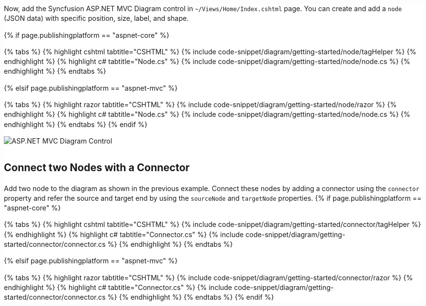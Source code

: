 Now, add the Syncfusion ASP.NET MVC Diagram control in `~/Views/Home/Index.cshtml` page. You can create and add a `node` (JSON data) with specific position, size, label, and shape.

{% if page.publishingplatform == "aspnet-core" %}

{% tabs %}
{% highlight cshtml tabtitle="CSHTML" %}
{% include code-snippet/diagram/getting-started/node/tagHelper %}
{% endhighlight %}
{% highlight c# tabtitle="Node.cs" %}
{% include code-snippet/diagram/getting-started/node/node.cs %}
{% endhighlight %}
{% endtabs %}

{% elsif page.publishingplatform == "aspnet-mvc" %}

{% tabs %}
{% highlight razor tabtitle="CSHTML" %}
{% include code-snippet/diagram/getting-started/node/razor %}
{% endhighlight %}
{% highlight c# tabtitle="Node.cs" %}
{% include code-snippet/diagram/getting-started/node/node.cs %}
{% endhighlight %}
{% endtabs %}
{% endif %}

![ASP.NET MVC Diagram Control](images/diagram.png)

## Connect two Nodes with a Connector

Add two node to the diagram as shown in the previous example. Connect these nodes by adding a connector using the `connector` property and refer the source and target end by using the `sourceNode` and `targetNode` properties.
{% if page.publishingplatform == "aspnet-core" %}

{% tabs %}
{% highlight cshtml tabtitle="CSHTML" %}
{% include code-snippet/diagram/getting-started/connector/tagHelper %}
{% endhighlight %}
{% highlight c# tabtitle="Connector.cs" %}
{% include code-snippet/diagram/getting-started/connector/connector.cs %}
{% endhighlight %}
{% endtabs %}

{% elsif page.publishingplatform == "aspnet-mvc" %}

{% tabs %}
{% highlight razor tabtitle="CSHTML" %}
{% include code-snippet/diagram/getting-started/connector/razor %}
{% endhighlight %}
{% highlight c# tabtitle="Connector.cs" %}
{% include code-snippet/diagram/getting-started/connector/connector.cs %}
{% endhighlight %}
{% endtabs %}
{% endif %}
